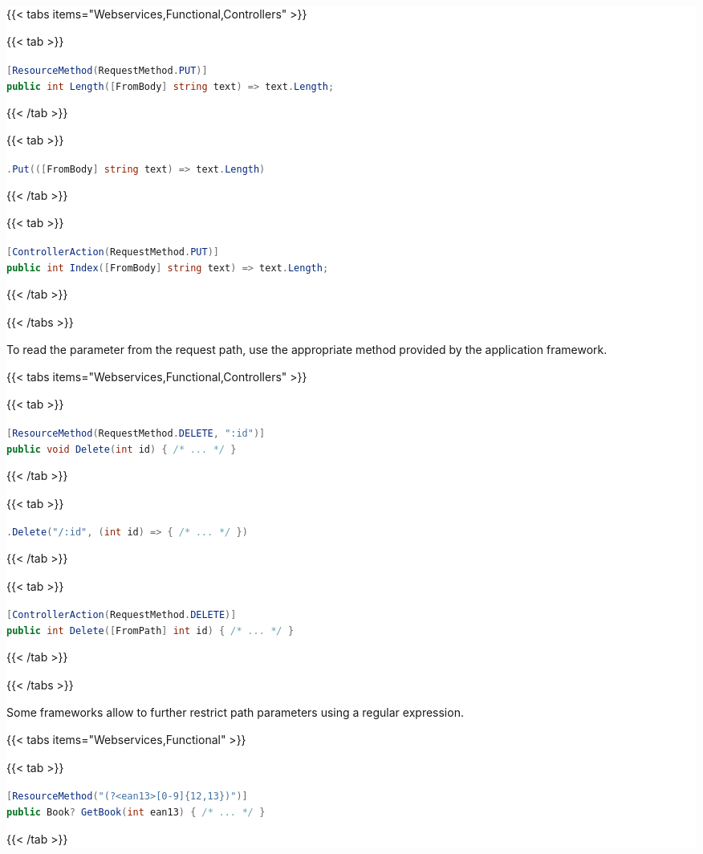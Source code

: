 {{< tabs items="Webservices,Functional,Controllers" >}}

{{< tab >}}
  ```csharp
  [ResourceMethod(RequestMethod.PUT)]
  public int Length([FromBody] string text) => text.Length;
  ```
{{< /tab >}}

{{< tab >}}
  ```csharp
  .Put(([FromBody] string text) => text.Length)
  ```
{{< /tab >}}

{{< tab >}}
  ```csharp
  [ControllerAction(RequestMethod.PUT)]
  public int Index([FromBody] string text) => text.Length;
  ```
{{< /tab >}}

{{< /tabs >}}

To read the parameter from the request path, use the appropriate method provided by the application framework.

{{< tabs items="Webservices,Functional,Controllers" >}}

{{< tab >}}
  ```csharp
  [ResourceMethod(RequestMethod.DELETE, ":id")]
  public void Delete(int id) { /* ... */ }
  ```
{{< /tab >}}

{{< tab >}}
  ```csharp
  .Delete("/:id", (int id) => { /* ... */ })
  ```
{{< /tab >}}

{{< tab >}}
  ```csharp
  [ControllerAction(RequestMethod.DELETE)]
  public int Delete([FromPath] int id) { /* ... */ }
  ```
{{< /tab >}}

{{< /tabs >}}

Some frameworks allow to further restrict path parameters using a regular expression.

{{< tabs items="Webservices,Functional" >}}

{{< tab >}}
  ```csharp
  [ResourceMethod("(?<ean13>[0-9]{12,13})")]
  public Book? GetBook(int ean13) { /* ... */ }
  ```
{{< /tab >}}
